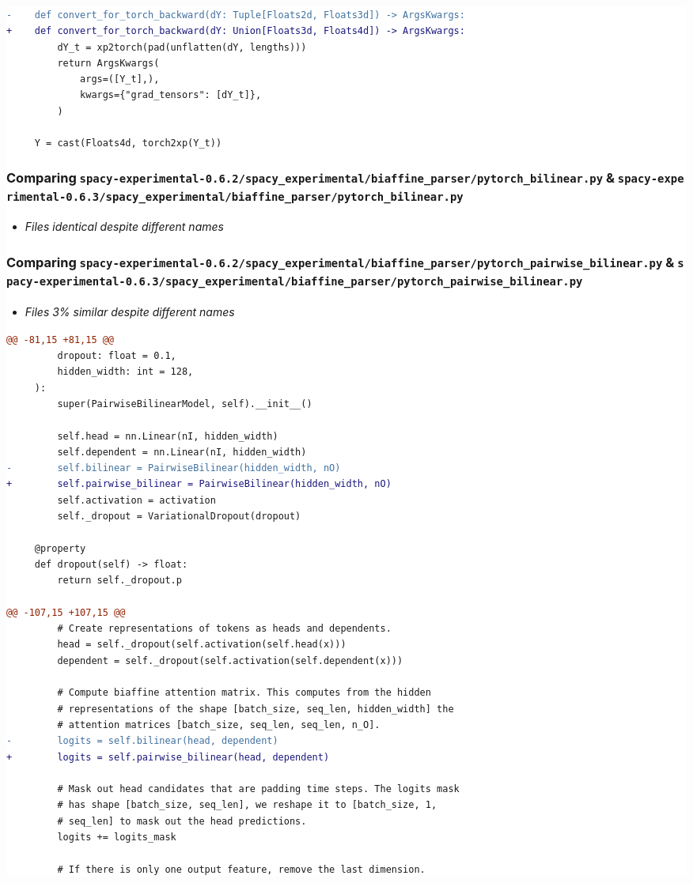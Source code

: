 ```diff
-    def convert_for_torch_backward(dY: Tuple[Floats2d, Floats3d]) -> ArgsKwargs:
+    def convert_for_torch_backward(dY: Union[Floats3d, Floats4d]) -> ArgsKwargs:
         dY_t = xp2torch(pad(unflatten(dY, lengths)))
         return ArgsKwargs(
             args=([Y_t],),
             kwargs={"grad_tensors": [dY_t]},
         )
 
     Y = cast(Floats4d, torch2xp(Y_t))
```

### Comparing `spacy-experimental-0.6.2/spacy_experimental/biaffine_parser/pytorch_bilinear.py` & `spacy-experimental-0.6.3/spacy_experimental/biaffine_parser/pytorch_bilinear.py`

 * *Files identical despite different names*

### Comparing `spacy-experimental-0.6.2/spacy_experimental/biaffine_parser/pytorch_pairwise_bilinear.py` & `spacy-experimental-0.6.3/spacy_experimental/biaffine_parser/pytorch_pairwise_bilinear.py`

 * *Files 3% similar despite different names*

```diff
@@ -81,15 +81,15 @@
         dropout: float = 0.1,
         hidden_width: int = 128,
     ):
         super(PairwiseBilinearModel, self).__init__()
 
         self.head = nn.Linear(nI, hidden_width)
         self.dependent = nn.Linear(nI, hidden_width)
-        self.bilinear = PairwiseBilinear(hidden_width, nO)
+        self.pairwise_bilinear = PairwiseBilinear(hidden_width, nO)
         self.activation = activation
         self._dropout = VariationalDropout(dropout)
 
     @property
     def dropout(self) -> float:
         return self._dropout.p
 
@@ -107,15 +107,15 @@
         # Create representations of tokens as heads and dependents.
         head = self._dropout(self.activation(self.head(x)))
         dependent = self._dropout(self.activation(self.dependent(x)))
 
         # Compute biaffine attention matrix. This computes from the hidden
         # representations of the shape [batch_size, seq_len, hidden_width] the
         # attention matrices [batch_size, seq_len, seq_len, n_O].
-        logits = self.bilinear(head, dependent)
+        logits = self.pairwise_bilinear(head, dependent)
 
         # Mask out head candidates that are padding time steps. The logits mask
         # has shape [batch_size, seq_len], we reshape it to [batch_size, 1,
         # seq_len] to mask out the head predictions.
         logits += logits_mask
 
         # If there is only one output feature, remove the last dimension.
```
